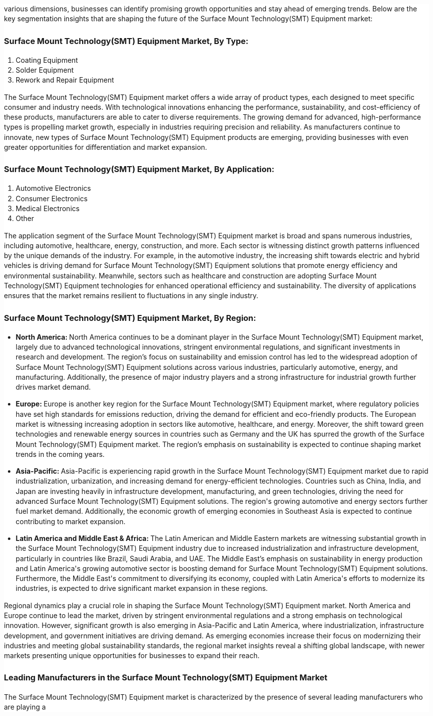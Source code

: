 various dimensions, businesses can identify promising growth opportunities and stay ahead of emerging trends. Below are the key segmentation insights that are shaping the future of the Surface Mount Technology(SMT) Equipment market:</p><h3><strong>Surface Mount Technology(SMT) Equipment Market, By Type:<br /></strong></h3><ol><li>Coating Equipment<li>  Solder Equipment<li>  Rework and Repair Equipment</li></ol><p>The Surface Mount Technology(SMT) Equipment market offers a wide array of product types, each designed to meet specific consumer and industry needs. With technological innovations enhancing the performance, sustainability, and cost-efficiency of these products, manufacturers are able to cater to diverse requirements. The growing demand for advanced, high-performance types is propelling market growth, especially in industries requiring precision and reliability. As manufacturers continue to innovate, new types of Surface Mount Technology(SMT) Equipment products are emerging, providing businesses with even greater opportunities for differentiation and market expansion.</p><h3>Surface Mount Technology(SMT) Equipment Market,&nbsp;By Application:</h3><ol><li>Automotive Electronics<li>  Consumer Electronics<li>  Medical Electronics<li>  Other</li></ol><p>The application segment of the Surface Mount Technology(SMT) Equipment market is broad and spans numerous industries, including automotive, healthcare, energy, construction, and more. Each sector is witnessing distinct growth patterns influenced by the unique demands of the industry. For example, in the automotive industry, the increasing shift towards electric and hybrid vehicles is driving demand for Surface Mount Technology(SMT) Equipment solutions that promote energy efficiency and environmental sustainability. Meanwhile, sectors such as healthcare and construction are adopting Surface Mount Technology(SMT) Equipment technologies for enhanced operational efficiency and sustainability. The diversity of applications ensures that the market remains resilient to fluctuations in any single industry.</p><h3>Surface Mount Technology(SMT) Equipment Market, By Region:</h3><ul><li><p><strong>North America:&nbsp;</strong>North America continues to be a dominant player in the Surface Mount Technology(SMT) Equipment market, largely due to advanced technological innovations, stringent environmental regulations, and significant investments in research and development. The region&rsquo;s focus on sustainability and emission control has led to the widespread adoption of Surface Mount Technology(SMT) Equipment solutions across various industries, particularly automotive, energy, and manufacturing. Additionally, the presence of major industry players and a strong infrastructure for industrial growth further drives market demand.</p></li><li><p><strong><strong>Europe:&nbsp;</strong></strong>Europe is another key region for the Surface Mount Technology(SMT) Equipment market, where regulatory policies have set high standards for emissions reduction, driving the demand for efficient and eco-friendly products. The European market is witnessing increasing adoption in sectors like automotive, healthcare, and energy. Moreover, the shift toward green technologies and renewable energy sources in countries such as Germany and the UK has spurred the growth of the Surface Mount Technology(SMT) Equipment market. The region&rsquo;s emphasis on sustainability is expected to continue shaping market trends in the coming years.</p></li><li><p><strong><strong>Asia-Pacific:&nbsp;</strong></strong>Asia-Pacific is experiencing rapid growth in the Surface Mount Technology(SMT) Equipment market due to rapid industrialization, urbanization, and increasing demand for energy-efficient technologies. Countries such as China, India, and Japan are investing heavily in infrastructure development, manufacturing, and green technologies, driving the need for advanced Surface Mount Technology(SMT) Equipment solutions. The region's growing automotive and energy sectors further fuel market demand. Additionally, the economic growth of emerging economies in Southeast Asia is expected to continue contributing to market expansion.</p></li><li><p><strong><strong>Latin America and Middle East &amp; Africa:&nbsp;</strong></strong>The Latin American and Middle Eastern markets are witnessing substantial growth in the Surface Mount Technology(SMT) Equipment industry due to increased industrialization and infrastructure development, particularly in countries like Brazil, Saudi Arabia, and UAE. The Middle East&rsquo;s emphasis on sustainability in energy production and Latin America's growing automotive sector is boosting demand for Surface Mount Technology(SMT) Equipment solutions. Furthermore, the Middle East's commitment to diversifying its economy, coupled with Latin America's efforts to modernize its industries, is expected to drive significant market expansion in these regions.</p></li></ul><p>Regional dynamics play a crucial role in shaping the Surface Mount Technology(SMT) Equipment market. North America and Europe continue to lead the market, driven by stringent environmental regulations and a strong emphasis on technological innovation. However, significant growth is also emerging in Asia-Pacific and Latin America, where industrialization, infrastructure development, and government initiatives are driving demand. As emerging economies increase their focus on modernizing their industries and meeting global sustainability standards, the regional market insights reveal a shifting global landscape, with newer markets presenting unique opportunities for businesses to expand their reach.</p><h3><strong>Leading Manufacturers in the Surface Mount Technology(SMT) Equipment Market</strong></h3><p>The Surface Mount Technology(SMT) Equipment market is characterized by the presence of several leading manufacturers who are playing a